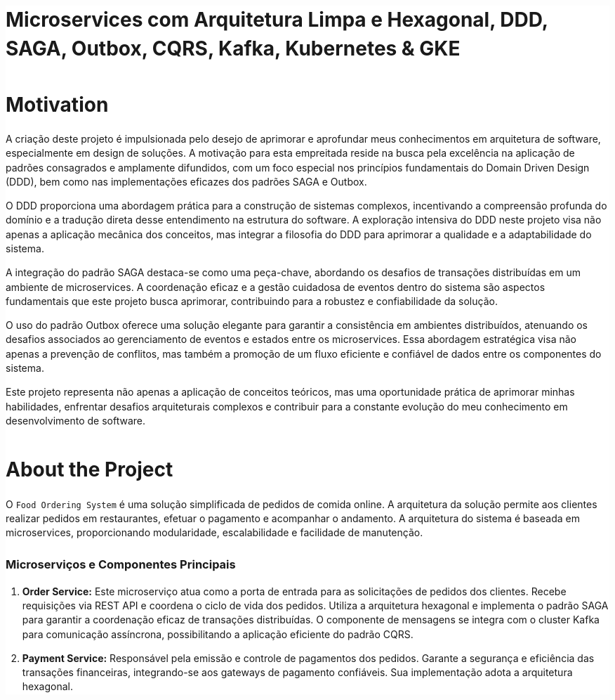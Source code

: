 # Microservices com Arquitetura Limpa e Hexagonal, DDD, SAGA, Outbox, CQRS, Kafka, Kubernetes & GKE

# Motivation
A criação deste projeto é impulsionada pelo desejo de aprimorar e aprofundar meus conhecimentos em arquitetura de software, especialmente em design de soluções. A motivação para esta empreitada reside na busca pela excelência na aplicação de padrões consagrados e amplamente difundidos, com um foco especial nos princípios fundamentais do Domain Driven Design (DDD), bem como nas implementações eficazes dos padrões SAGA e Outbox.

O DDD proporciona uma abordagem prática para a construção de sistemas complexos, incentivando a compreensão profunda do domínio e a tradução direta desse entendimento na estrutura do software. A exploração intensiva do DDD neste projeto visa não apenas a aplicação mecânica dos conceitos, mas integrar a filosofia do DDD para aprimorar a qualidade e a adaptabilidade do sistema.

A integração do padrão SAGA destaca-se como uma peça-chave, abordando os desafios de transações distribuídas em um ambiente de microservices. A coordenação eficaz e a gestão cuidadosa de eventos dentro do sistema são aspectos fundamentais que este projeto busca aprimorar, contribuindo para a robustez e confiabilidade da solução.

O uso do padrão Outbox oferece uma solução elegante para garantir a consistência em ambientes distribuídos, atenuando os desafios associados ao gerenciamento de eventos e estados entre os microservices. Essa abordagem estratégica visa não apenas a prevenção de conflitos, mas também a promoção de um fluxo eficiente e confiável de dados entre os componentes do sistema.

Este projeto representa não apenas a aplicação de conceitos teóricos, mas uma oportunidade prática de aprimorar minhas habilidades, enfrentar desafios arquiteturais complexos e contribuir para a constante evolução do meu conhecimento em desenvolvimento de software.


# About the Project

O `Food Ordering System` é uma solução simplificada de pedidos de comida online. A arquitetura da solução permite aos clientes realizar pedidos em restaurantes, efetuar o pagamento e acompanhar o andamento. A arquitetura do sistema é baseada em microservices, proporcionando modularidade, escalabilidade e facilidade de manutenção.

### Microserviços e Componentes Principais

1. **Order Service:**
   Este microserviço atua como a porta de entrada para as solicitações de pedidos dos clientes. Recebe requisições via REST API e coordena o ciclo de vida dos pedidos. Utiliza a arquitetura hexagonal e implementa o padrão SAGA para garantir a coordenação eficaz de transações distribuídas. O componente de mensagens se integra com o cluster Kafka para comunicação assíncrona, possibilitando a aplicação eficiente do padrão CQRS.

2. **Payment Service:**
   Responsável pela emissão e controle de pagamentos dos pedidos. Garante a segurança e eficiência das transações financeiras, integrando-se aos gateways de pagamento confiáveis. Sua implementação adota a arquitetura hexagonal.

